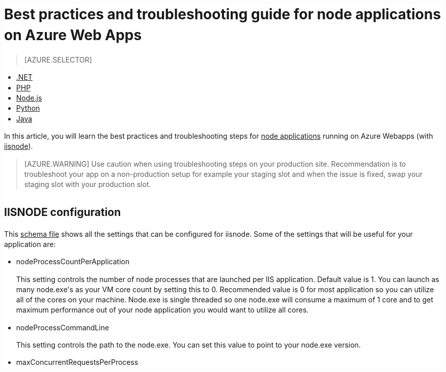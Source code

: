 <properties
	pageTitle="Best practices and troubleshooting guide for node applications on Azure Web Apps"
	description="Learn the best practices and troubleshooting steps for node applications on Azure Web Apps."
	services="app-service\web"
	documentationCenter="nodejs"
	authors="ranjithr"
	manager="wadeh"
	editor=""/>

<tags
	ms.service="app-service-web"
	ms.date="06/06/2016"
	wacn.date=""/>
    
# Best practices and troubleshooting guide for node applications on Azure Web Apps

> [AZURE.SELECTOR]
- [.NET](/documentation/articles/web-sites-dotnet-get-started/)
- [PHP](/documentation/articles/app-service-web-php-get-started/)
- [Node.js](/documentation/articles/app-service-web-nodejs-get-started/)
- [Python](/documentation/articles/web-sites-python-ptvs-django-mysql/)
- [Java](/documentation/articles/web-sites-java-get-started/)


In this article, you will learn the best practices and troubleshooting steps for [node applications](/documentation/articles/app-service-web-nodejs-get-started/) running on Azure Webapps (with [iisnode](https://github.com/azure/iisnode)).

>[AZURE.WARNING] Use caution when using troubleshooting steps on your production site. Recommendation is to troubleshoot your app on a non-production setup for example your staging slot and when the issue is fixed, swap your staging slot with your production slot.

## IISNODE configuration

This [schema file](https://github.com/Azure/iisnode/blob/master/src/config/iisnode_schema_x64.xml) shows all the settings that can be configured for iisnode. Some of the settings that will be useful for your application are:

* nodeProcessCountPerApplication

    This setting controls the number of node processes that are launched per IIS application. Default value is 1. You can launch as many node.exe's as your VM core count by setting this to 0. Recommended value is 0 for most application so you can utilize all of the cores on your machine. Node.exe is single threaded so one node.exe will consume a maximum of 1 core and to get maximum performance out of your node application you would want to utilize all cores.

* nodeProcessCommandLine

    This setting controls the path to the node.exe. You can set this value to point to your node.exe version.

* maxConcurrentRequestsPerProcess
